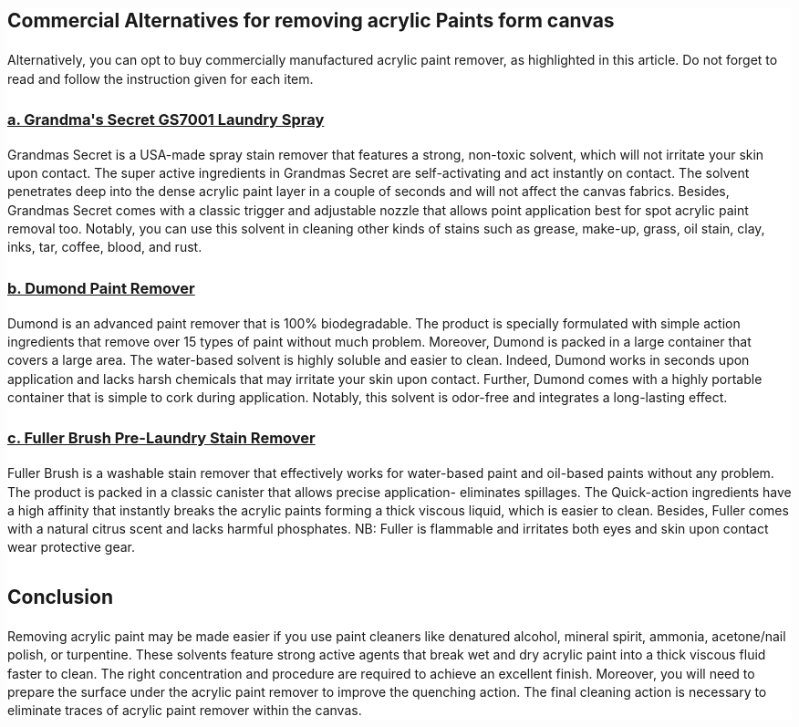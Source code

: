 ## Commercial Alternatives for removing acrylic Paints form canvas
Alternatively, you can opt to buy commercially manufactured acrylic paint remover, as highlighted in this article. Do not forget to read and follow the instruction given for each item.
### [a. Grandma's Secret GS7001 Laundry Spray](https://www.amazon.com/dp/B00KKV9WNU/?tag=p-policy-20)
Grandmas Secret is a USA-made spray stain remover that features a strong, non-toxic solvent, which will not irritate your skin upon contact.
The super active ingredients in Grandmas Secret are self-activating and act instantly on contact. The solvent penetrates deep into the dense acrylic paint layer in a couple of seconds and will not affect the canvas fabrics.
Besides, Grandmas Secret comes with a classic trigger and adjustable nozzle that allows point application  best for spot acrylic paint removal too.
Notably, you can use this solvent in cleaning other kinds of stains such as grease, make-up, grass, oil stain, clay, inks, tar, coffee, blood, and rust.
### [b. Dumond Paint Remover](https://www.amazon.com/dp/B001F0KO2S/?tag=p-policy-20)
Dumond is an advanced paint remover that is 100% biodegradable. The product is specially formulated with simple action ingredients that remove over 15 types of paint without much problem.
Moreover, Dumond is packed in a large container that covers a large area. The water-based solvent is highly soluble and easier to clean.
Indeed, Dumond works in seconds upon application and lacks harsh chemicals that may irritate your skin upon contact.
Further, Dumond comes with a highly portable container that is simple to cork during application. Notably, this solvent is odor-free and integrates a long-lasting effect.
### [c. Fuller Brush Pre-Laundry Stain Remover](https://www.amazon.com/dp/B003U76B0I/?tag=p-policy-20)
Fuller Brush is a washable stain remover that effectively works for water-based paint and oil-based paints without any problem. The product is packed in a classic canister that allows precise application- eliminates spillages.
The Quick-action ingredients have a high affinity that instantly breaks the acrylic paints forming a thick viscous liquid, which is easier to clean.
Besides, Fuller comes with a natural citrus scent and lacks harmful phosphates.
NB: Fuller is flammable and irritates both eyes and skin upon contact  wear protective gear.
## Conclusion
Removing acrylic paint may be made easier if you use paint cleaners like denatured alcohol, mineral spirit, ammonia, acetone/nail polish, or turpentine.
These solvents feature strong active agents that break wet and dry acrylic paint into a thick viscous fluid faster to clean.
The right concentration and procedure are required to achieve an excellent finish.
Moreover, you will need to prepare the surface under the acrylic paint remover to improve the quenching action. The final cleaning action is necessary to eliminate traces of acrylic paint remover within the canvas.
